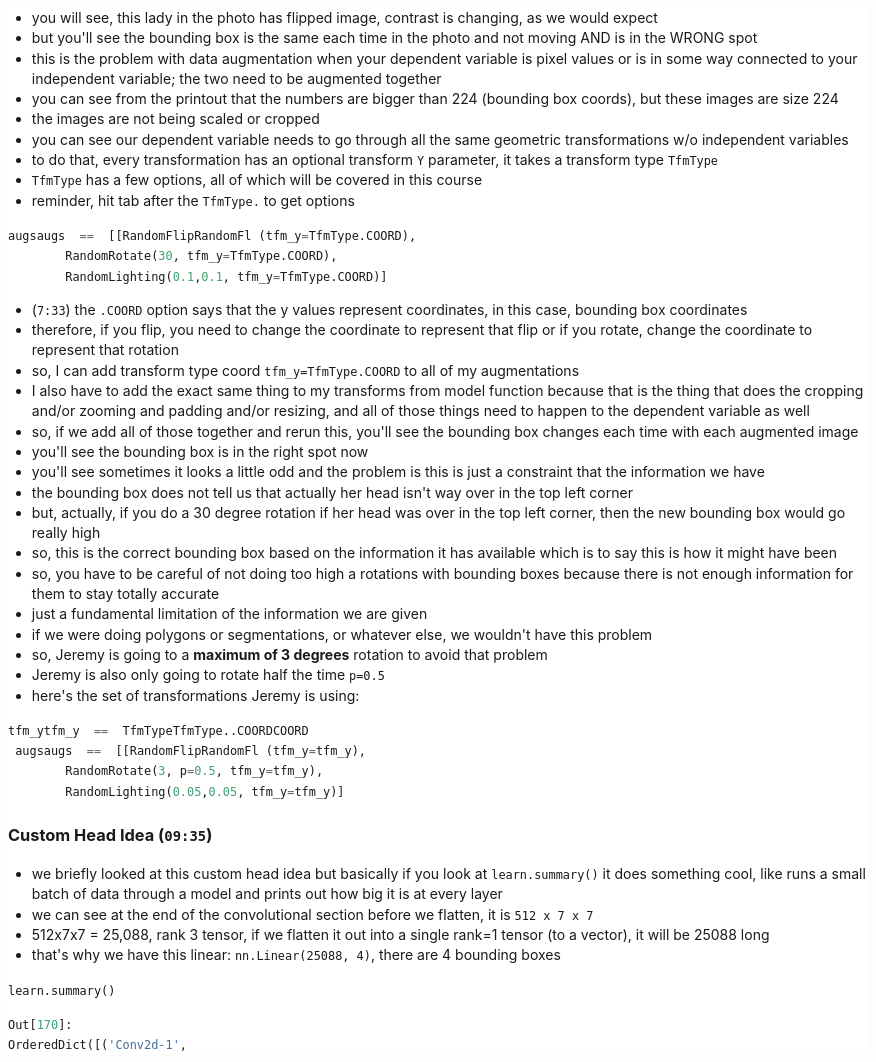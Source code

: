 - you will see, this lady in the photo has flipped image, contrast is changing, as we would expect
- but you'll see the bounding box is the same each time in the photo and not moving AND is in the WRONG spot
- this is the problem with data augmentation when your dependent variable is pixel values or is in some way connected to your independent variable; the two need to be augmented together
- you can see from the printout that the numbers are bigger than 224 (bounding box coords), but these images are size 224
- the images are not being scaled or cropped
- you can see our dependent variable needs to go through all the same geometric transformations w/o independent variables
- to do that, every transformation has an optional transform `Y` parameter, it takes a transform type `TfmType` 
- `TfmType` has a few options, all of which will be covered in this course
- reminder, hit tab after the `TfmType.` to get options
```python
augsaugs  ==  [[RandomFlipRandomFl (tfm_y=TfmType.COORD),
        RandomRotate(30, tfm_y=TfmType.COORD),
        RandomLighting(0.1,0.1, tfm_y=TfmType.COORD)]
```
- (`7:33`) the `.COORD` option says that the y values represent coordinates, in this case, bounding box coordinates
- therefore, if you flip, you need to change the coordinate to represent that flip or if you rotate, change the coordinate to represent that rotation
- so, I can add transform type coord `tfm_y=TfmType.COORD` to all of my augmentations
- I also have to add the exact same thing to my transforms from model function because that is the thing that does the cropping and/or zooming and padding and/or resizing, and all of those things need to happen to the dependent variable as well
- so, if we add all of those together and rerun this, you'll see the bounding box changes each time with each augmented image
- you'll see the bounding box is in the right spot now
- you'll see sometimes it looks a little odd and the problem is this is just a constraint that the information we have
- the bounding box does not tell us that actually her head isn't way over in the top left corner
- but, actually, if you do a 30 degree rotation if her head was over in the top left corner, then the new bounding box would go really high
- so, this is the correct bounding box based on the information it has available which is to say this is how it might have been
- so, you have to be careful of not doing too high a rotations with bounding boxes because there is not enough information for them to stay totally accurate
- just a fundamental limitation of the information we are given
- if we were doing polygons or segmentations, or whatever else, we wouldn't have this problem
- so, Jeremy is going to a **maximum of 3 degrees** rotation to avoid that problem
- Jeremy is also only going to rotate half the time `p=0.5` 
- here's the set of transformations Jeremy is using:
```python
tfm_ytfm_y  ==  TfmTypeTfmType..COORDCOORD
 augsaugs  ==  [[RandomFlipRandomFl (tfm_y=tfm_y),
        RandomRotate(3, p=0.5, tfm_y=tfm_y),
        RandomLighting(0.05,0.05, tfm_y=tfm_y)]
```

### Custom Head Idea (`09:35`)
- we briefly looked at this custom head idea but basically if you look at `learn.summary()` it does something cool, like runs a small batch of data through a model and prints out how big it is at every layer
- we can see at the end of the convolutional section before we flatten, it is `512 x 7 x 7`
- 512x7x7 = 25,088, rank 3 tensor, if we flatten it out into a single rank=1 tensor (to a vector), it will be 25088 long
- that's why we have this linear:  `nn.Linear(25088, 4)`, there are 4 bounding boxes
```python
learn.summary()
```
```python
Out[170]:
OrderedDict([('Conv2d-1',
```